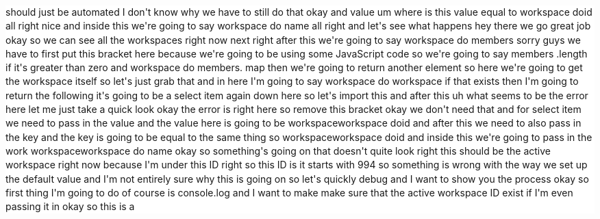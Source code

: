 should just be automated I don't know why we have to still do that okay and value um where is this value equal to workspace doid all right nice and inside this we're going to say workspace do name all right and let's see what happens hey there we go great job okay so we can see all the workspaces right now next right after this we're going to say workspace do members sorry guys we have to first put this bracket here because we're going to be using some JavaScript code so we're going to say members .length if it's greater than zero and workspace do members. map then we're going to return another element so here we're going to get the workspace itself so let's just grab that and in here I'm going to say workspace do workspace if that exists then I'm going to return the following it's going to be a select item again down here so let's import this and after this uh what seems to be the error here let me just take a quick look okay the error is right here so remove this bracket okay we don't need that and for select item we need to pass in the value and the value here is going to be workspaceworkspace doid and after this we need to also pass in the key and the key is going to be equal to the same thing so workspaceworkspace doid and inside this we're going to pass in the work workspaceworkspace do name okay so something's going on that doesn't quite look right this should be the active workspace right now because I'm under this ID right so this ID is it starts with 994 so something is wrong with the way we set up the default value and I'm not entirely sure why this is going on so let's quickly debug and I want to show you the process okay so first thing I'm going to do of course is console.log and I want to make make sure that the active workspace ID exist if I'm even passing it in okay so this is a 